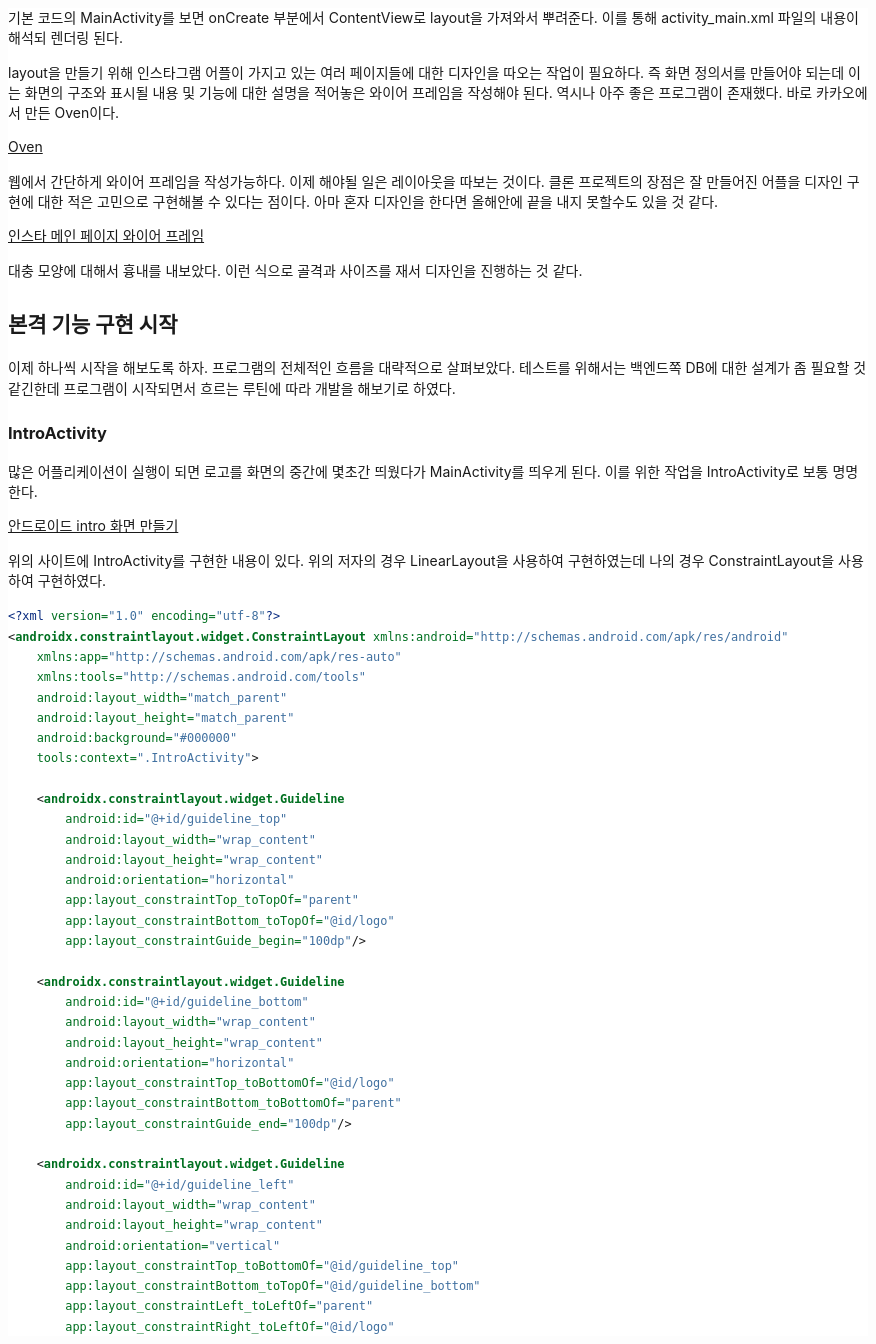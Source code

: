 기본 코드의 MainActivity를 보면 onCreate 부분에서 ContentView로 layout을 가져와서 뿌려준다. 이를 통해 activity_main.xml 파일의 내용이 해석되 렌더링 된다.

layout을 만들기 위해 인스타그램 어플이 가지고 있는 여러 페이지들에 대한 디자인을 따오는 작업이 필요하다. 즉 화면 정의서를 만들어야 되는데 이는 화면의 구조와 표시될 내용 및 기능에 대한 설명을 적어놓은 와이어 프레임을 작성해야 된다. 역시나 아주 좋은 프로그램이 존재했다. 바로 카카오에서 만든 Oven이다.

[Oven](https://ovenapp.io/)

웹에서 간단하게 와이어 프레임을 작성가능하다. 이제 해야될 일은 레이아웃을 따보는 것이다. 클론 프로젝트의 장점은 잘 만들어진 어플을 디자인 구현에 대한 적은 고민으로 구현해볼 수 있다는 점이다. 아마 혼자 디자인을 한다면 올해안에 끝을 내지 못할수도 있을 것 같다. 

[인스타 메인 페이지 와이어 프레임](https://ovenapp.io/project/wBMk8RazGBK2TMSnzpL0Ah5MpadQfXWU#1wazS)

대충 모양에 대해서 흉내를 내보았다. 이런 식으로 골격과 사이즈를 재서 디자인을 진행하는 것 같다.

## 본격 기능 구현 시작

이제 하나씩 시작을 해보도록 하자. 프로그램의 전체적인 흐름을 대략적으로 살펴보았다. 테스트를 위해서는 백엔드쪽 DB에 대한 설계가 좀 필요할 것 같긴한데 프로그램이 시작되면서 흐르는 루틴에 따라 개발을 해보기로 하였다.

### IntroActivity

많은 어플리케이션이 실행이 되면 로고를 화면의 중간에 몇초간 띄웠다가 MainActivity를 띄우게 된다. 이를 위한 작업을 IntroActivity로 보통 명명한다. 

[안드로이드 intro 화면 만들기](https://boheeee.tistory.com/4)

위의 사이트에 IntroActivity를 구현한 내용이 있다. 위의 저자의 경우 LinearLayout을 사용하여 구현하였는데 나의 경우 ConstraintLayout을 사용하여 구현하였다.

```xml
<?xml version="1.0" encoding="utf-8"?>
<androidx.constraintlayout.widget.ConstraintLayout xmlns:android="http://schemas.android.com/apk/res/android"
    xmlns:app="http://schemas.android.com/apk/res-auto"
    xmlns:tools="http://schemas.android.com/tools"
    android:layout_width="match_parent"
    android:layout_height="match_parent"
    android:background="#000000"
    tools:context=".IntroActivity">

    <androidx.constraintlayout.widget.Guideline
        android:id="@+id/guideline_top"
        android:layout_width="wrap_content"
        android:layout_height="wrap_content"
        android:orientation="horizontal"
        app:layout_constraintTop_toTopOf="parent"
        app:layout_constraintBottom_toTopOf="@id/logo"
        app:layout_constraintGuide_begin="100dp"/>

    <androidx.constraintlayout.widget.Guideline
        android:id="@+id/guideline_bottom"
        android:layout_width="wrap_content"
        android:layout_height="wrap_content"
        android:orientation="horizontal"
        app:layout_constraintTop_toBottomOf="@id/logo"
        app:layout_constraintBottom_toBottomOf="parent"
        app:layout_constraintGuide_end="100dp"/>

    <androidx.constraintlayout.widget.Guideline
        android:id="@+id/guideline_left"
        android:layout_width="wrap_content"
        android:layout_height="wrap_content"
        android:orientation="vertical"
        app:layout_constraintTop_toBottomOf="@id/guideline_top"
        app:layout_constraintBottom_toTopOf="@id/guideline_bottom"
        app:layout_constraintLeft_toLeftOf="parent"
        app:layout_constraintRight_toLeftOf="@id/logo"
```